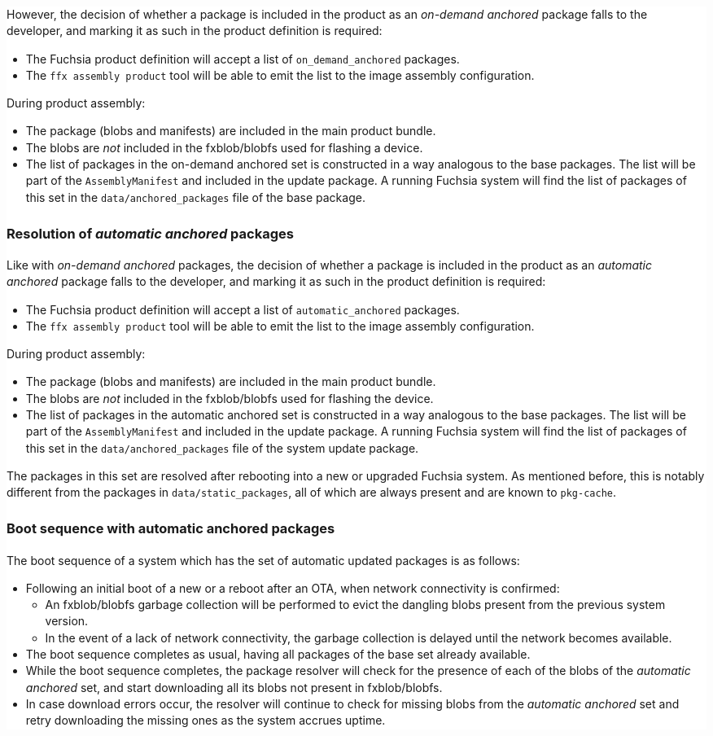 However, the decision of whether a package is included in the product as an
_on-demand anchored_ package falls to the developer, and marking it as such in
the product definition is required:

* The Fuchsia product definition will accept a list of `on_demand_anchored`
  packages.
* The `ffx assembly product` tool will be able to emit the list to the image
  assembly configuration.

During product assembly:

* The package (blobs and manifests) are included in the main product bundle.
* The blobs are _not_ included in the fxblob/blobfs used for flashing a device.
* The list of packages in the on-demand anchored set is constructed in a way
  analogous to the base packages. The list will be part of the
  `AssemblyManifest` and included in the update package. A running Fuchsia
  system will find the list of packages of this set in the
  `data/anchored_packages` file of the base package.

### Resolution of _automatic anchored_ packages

Like with _on-demand anchored_ packages, the decision of whether a package is
included in the product as an _automatic anchored_ package falls to the
developer, and marking it as such in the product definition is required:

* The Fuchsia product definition will accept a list of `automatic_anchored`
  packages.
* The `ffx assembly product` tool will be able to emit the list to the image
  assembly configuration.

During product assembly:

* The package (blobs and manifests) are included in the main product bundle.
* The blobs are _not_ included in the fxblob/blobfs used for flashing the
  device.
* The list of packages in the automatic anchored set is constructed in a way
  analogous to the base packages. The list will be part of the
  `AssemblyManifest` and included in the update package. A running Fuchsia
  system will find the list of packages of this set in the
  `data/anchored_packages` file of the system update package.

The packages in this set are resolved after rebooting into a new or upgraded
Fuchsia system. As mentioned before, this is notably different from the packages
in `data/static_packages`, all of which are always present and are known to
`pkg-cache`.

### Boot sequence with automatic anchored packages

The boot sequence of a system which has the set of automatic updated packages is
as follows:

* Following an initial boot of a new or a reboot after an OTA, when network
  connectivity is confirmed:
  * An fxblob/blobfs garbage collection will be performed to evict the dangling
    blobs present from the previous system version.
  * In the event of a lack of network connectivity, the garbage collection is
    delayed until the network becomes available.
* The boot sequence completes as usual, having all packages of the base set
  already available.
* While the boot sequence completes, the package resolver will check for the
  presence of each of the blobs of the _automatic anchored_ set, and start
  downloading all its blobs not present in fxblob/blobfs.
* In case download errors occur, the resolver will continue to check for missing
  blobs from the _automatic anchored_ set and retry downloading the missing ones
  as the system accrues uptime.
